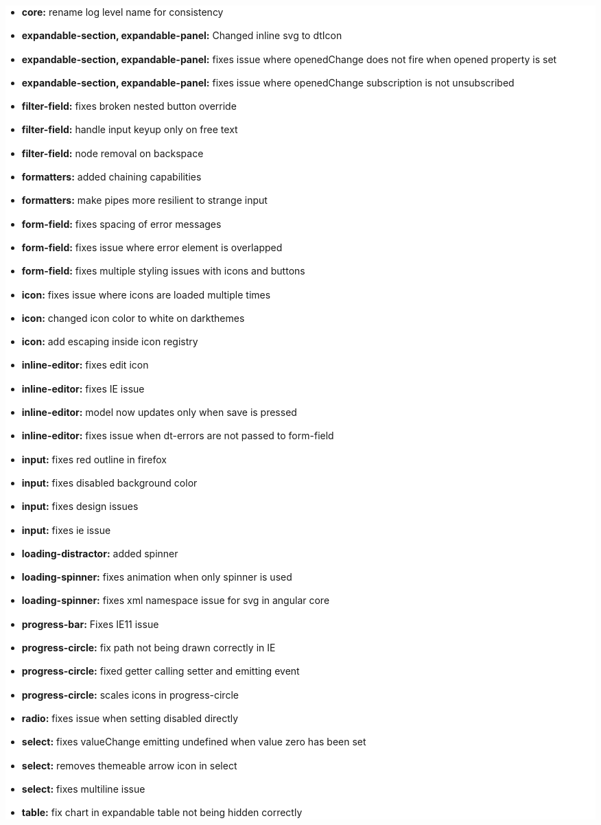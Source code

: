 - **core:** rename log level name for consistency

- **expandable-section, expandable-panel:** Changed inline svg to dtIcon

- **expandable-section, expandable-panel:** fixes issue where openedChange does
  not fire when opened property is set
- **expandable-section, expandable-panel:** fixes issue where openedChange
  subscription is not unsubscribed
- **filter-field:** fixes broken nested button override

- **filter-field:** handle input keyup only on free text

- **filter-field:** node removal on backspace

- **formatters:** added chaining capabilities

- **formatters:** make pipes more resilient to strange input

- **form-field:** fixes spacing of error messages

- **form-field:** fixes issue where error element is overlapped

- **form-field:** fixes multiple styling issues with icons and buttons
- **icon:** fixes issue where icons are loaded multiple times

- **icon:** changed icon color to white on darkthemes
- **icon:** add escaping inside icon registry

- **inline-editor:** fixes edit icon
- **inline-editor:** fixes IE issue

- **inline-editor:** model now updates only when save is pressed
- **inline-editor:** fixes issue when dt-errors are not passed to form-field

- **input:** fixes red outline in firefox

- **input:** fixes disabled background color
- **input:** fixes design issues

- **input:** fixes ie issue

- **loading-distractor:** added spinner
- **loading-spinner:** fixes animation when only spinner is used
- **loading-spinner:** fixes xml namespace issue for svg in angular core
- **progress-bar:** Fixes IE11 issue

- **progress-circle:** fix path not being drawn correctly in IE

- **progress-circle:** fixed getter calling setter and emitting event

- **progress-circle:** scales icons in progress-circle

- **radio:** fixes issue when setting disabled directly

- **select:** fixes valueChange emitting undefined when value zero has been set

- **select:** removes themeable arrow icon in select

- **select:** fixes multiline issue

- **table:** fix chart in expandable table not being hidden correctly
